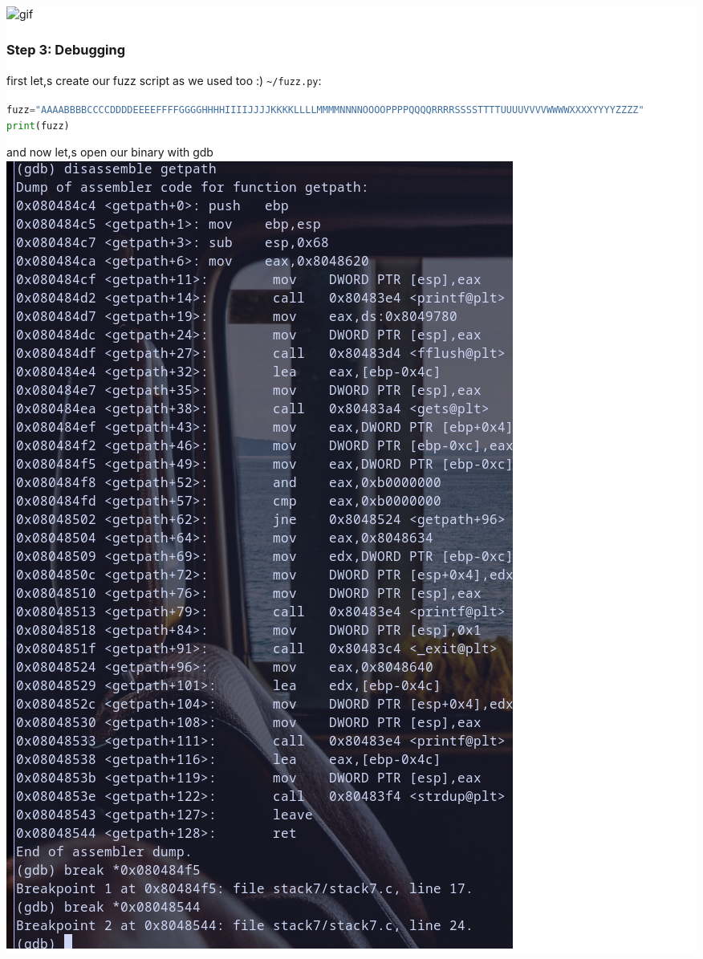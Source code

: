 
<img alt="gif" src="https://media1.tenor.com/m/VpN_Zidd5F0AAAAd/live-free-or-die-hard-die-hard4.gif" width="450rem" height="350rem"/>


### Step 3: Debugging

first let,s create our fuzz script as we used too :) 
`~/fuzz.py`:
```py
fuzz="AAAABBBBCCCCDDDDEEEEFFFFGGGGHHHHIIIIJJJJKKKKLLLLMMMMNNNNOOOOPPPPQQQQRRRRSSSSTTTTUUUUVVVVWWWWXXXXYYYYZZZZ"
print(fuzz)
```
and now let,s open our binary with gdb
![Stack7 gdb](/assets/img/protostar/stack7-gdb-debug.png)